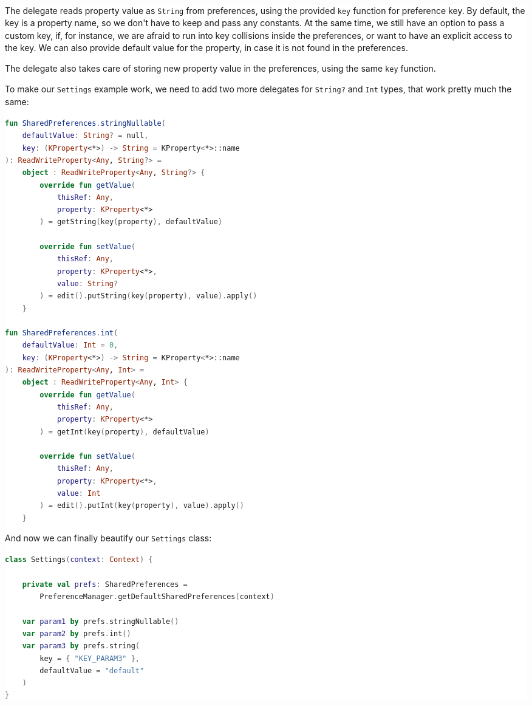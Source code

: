 The delegate reads property value as `String` from preferences, using the provided `key` function for preference key. By default, the key is a property name, so we don't have to keep and pass any constants. At the same time, we still have an option to pass a custom key, if, for instance, we are afraid to run into key collisions inside the preferences, or want to have an explicit access to the key. We can also provide default value for the property, in case it is not found in the preferences.

The delegate also takes care of storing new property value in the preferences, using the same `key` function.

To make our `Settings` example work, we need to add two more delegates for `String?` and `Int` types, that work pretty much the same:
```kotlin
fun SharedPreferences.stringNullable(
    defaultValue: String? = null,
    key: (KProperty<*>) -> String = KProperty<*>::name
): ReadWriteProperty<Any, String?> =
    object : ReadWriteProperty<Any, String?> {
        override fun getValue(
            thisRef: Any,
            property: KProperty<*>
        ) = getString(key(property), defaultValue)

        override fun setValue(
            thisRef: Any,
            property: KProperty<*>,
            value: String?
        ) = edit().putString(key(property), value).apply()
    }

fun SharedPreferences.int(
    defaultValue: Int = 0,
    key: (KProperty<*>) -> String = KProperty<*>::name
): ReadWriteProperty<Any, Int> =
    object : ReadWriteProperty<Any, Int> {
        override fun getValue(
            thisRef: Any,
            property: KProperty<*>
        ) = getInt(key(property), defaultValue)

        override fun setValue(
            thisRef: Any,
            property: KProperty<*>,
            value: Int
        ) = edit().putInt(key(property), value).apply()
    }
```

And now we can finally beautify our `Settings` class:
```kotlin
class Settings(context: Context) {

    private val prefs: SharedPreferences =
        PreferenceManager.getDefaultSharedPreferences(context)

    var param1 by prefs.stringNullable()
    var param2 by prefs.int()
    var param3 by prefs.string(
        key = { "KEY_PARAM3" },
        defaultValue = "default"
    )
}
```

